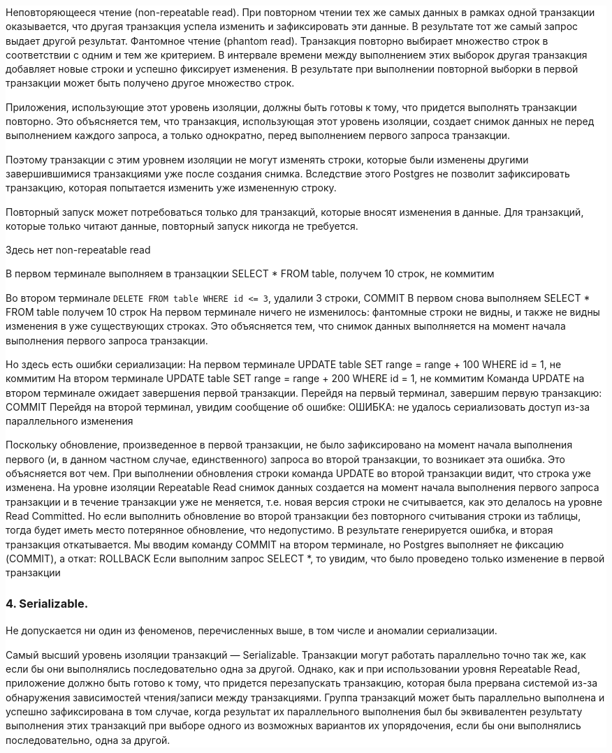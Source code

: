 Неповторяющееся чтение (non-repeatable read). При повторном чтении тех же самых данных в рамках одной транзакции оказывается, что другая транзакция успела изменить и зафиксировать эти данные. В результате тот же самый запрос выдает другой результат.
Фантомное чтение (phantom read). Транзакция повторно выбирает множество строк в соответствии с одним и тем же критерием. В интервале времени между выполнением этих выборок другая транзакция добавляет новые строки и успешно фиксирует изменения. В результате при выполнении повторной выборки в первой транзакции может быть получено другое множество строк.

Приложения, использующие этот уровень изоляции, должны быть готовы к тому, что придется выполнять транзакции повторно. Это объясняется тем, что транзакция, использующая этот уровень изоляции, создает снимок данных не перед выполнением каждого запроса, а только однократно, перед выполнением первого запроса транзакции.

Поэтому транзакции с этим уровнем изоляции не могут изменять строки, которые были изменены другими завершившимися транзакциями уже после создания снимка. Вследствие этого Postgres не позволит зафиксировать транзакцию, которая попытается изменить уже измененную строку.

Повторный запуск может потребоваться только для транзакций, которые вносят изменения в данные. Для транзакций, которые только читают данные, повторный запуск никогда не требуется.

Здесь нет non-repeatable read

В первом терминале выполняем в транзацкии SELECT * FROM table, получем 10 строк, не коммитим

Во втором терминале ```DELETE FROM table WHERE id <= 3```, удалили 3 строки, COMMIT
В первом снова выполняем SELECT * FROM table получем 10 строк
На первом терминале ничего не изменилось: фантомные строки не видны, и также не видны изменения в уже существующих строках. Это объясняется тем, что снимок данных выполняется на момент начала выполнения первого запроса транзакции.

Но здесь есть ошибки сериализации:
На первом терминале UPDATE table SET range = range + 100 WHERE id = 1, не коммитим
На втором терминале UPDATE table SET range = range + 200 WHERE id = 1, не коммитим
Команда UPDATE на втором терминале ожидает завершения первой транзакции.
Перейдя на первый терминал, завершим первую транзакцию: COMMIT
Перейдя на второй терминал, увидим сообщение об ошибке:
ОШИБКА: не удалось сериализовать доступ из-за параллельного изменения

Поскольку обновление, произведенное в первой транзакции, не было зафиксировано на момент начала выполнения первого (и, в данном частном случае, единственного) запроса во второй транзакции, то возникает эта ошибка. Это объясняется вот чем.
При выполнении обновления строки команда UPDATE во второй транзакции видит, что строка уже изменена. На уровне изоляции Repeatable Read снимок данных создается на момент начала выполнения первого запроса транзакции и в течение транзакции уже не меняется, т.е. новая версия строки не считывается, как это делалось на уровне Read Committed. Но если выполнить обновление во второй транзакции без повторного считывания строки из таблицы, тогда будет иметь место потерянное обновление, что недопустимо. В результате генерируется ошибка, и вторая транзакция откатывается.
Мы вводим команду COMMIT на втором терминале, но Postgres выполняет не фиксацию (COMMIT), а откат: ROLLBACK
Если выполним запрос SELECT *, то увидим, что было проведено только изменение в первой транзакции

### 4. Serializable. 
Не допускается ни один из феноменов, перечисленных выше, в том числе и аномалии сериализации.

Самый высший уровень изоляции транзакций — Serializable. Транзакции могут работать параллельно точно так же, как если бы они выполнялись последовательно одна за другой.
Однако, как и при использовании уровня Repeatable Read, приложение должно быть готово к тому, что придется перезапускать транзакцию, которая была прервана системой из-за обнаружения зависимостей чтения/записи между транзакциями. Группа транзакций может быть параллельно выполнена и успешно зафиксирована в том случае, когда результат их параллельного выполнения был бы эквивалентен результату выполнения этих транзакций при выборе одного из возможных вариантов их упорядочения, если бы они выполнялись последовательно, одна за другой.
